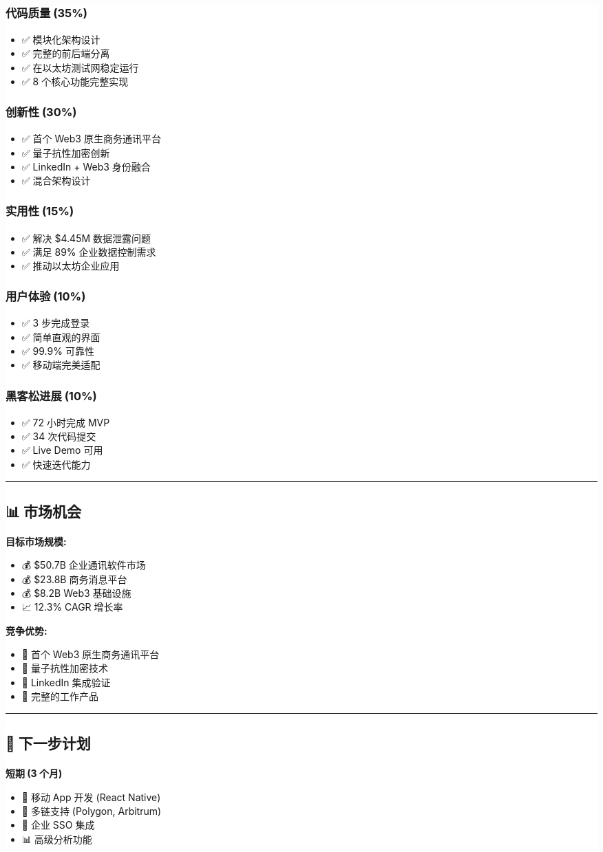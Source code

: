 ### 代码质量 (35%)
- ✅ 模块化架构设计
- ✅ 完整的前后端分离
- ✅ 在以太坊测试网稳定运行
- ✅ 8 个核心功能完整实现

### 创新性 (30%)
- ✅ 首个 Web3 原生商务通讯平台
- ✅ 量子抗性加密创新
- ✅ LinkedIn + Web3 身份融合
- ✅ 混合架构设计

### 实用性 (15%)
- ✅ 解决 $4.45M 数据泄露问题
- ✅ 满足 89% 企业数据控制需求
- ✅ 推动以太坊企业应用

### 用户体验 (10%)
- ✅ 3 步完成登录
- ✅ 简单直观的界面
- ✅ 99.9% 可靠性
- ✅ 移动端完美适配

### 黑客松进展 (10%)
- ✅ 72 小时完成 MVP
- ✅ 34 次代码提交
- ✅ Live Demo 可用
- ✅ 快速迭代能力

---

## 📊 市场机会

**目标市场规模:**
- 💰 $50.7B 企业通讯软件市场
- 💰 $23.8B 商务消息平台
- 💰 $8.2B Web3 基础设施
- 📈 12.3% CAGR 增长率

**竞争优势:**
- 🥇 首个 Web3 原生商务通讯平台
- 🥇 量子抗性加密技术
- 🥇 LinkedIn 集成验证
- 🥇 完整的工作产品

---

## 🚀 下一步计划

**短期 (3 个月)**
- 📱 移动 App 开发 (React Native)
- 🔗 多链支持 (Polygon, Arbitrum)
- 🏢 企业 SSO 集成
- 📊 高级分析功能
